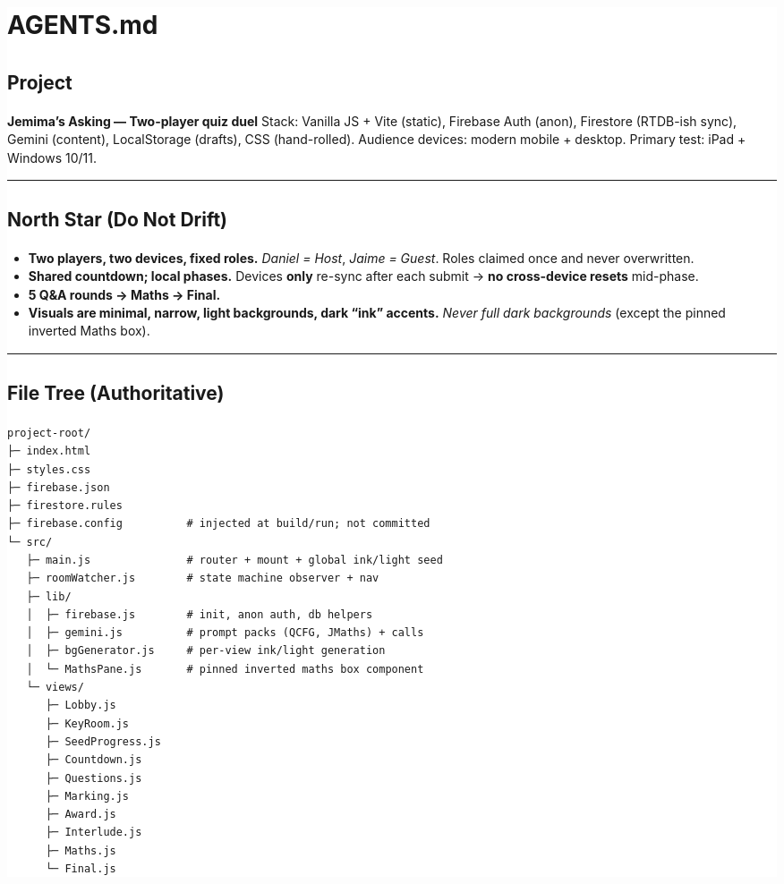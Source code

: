 # AGENTS.md

## Project

**Jemima’s Asking — Two-player quiz duel**
Stack: Vanilla JS + Vite (static), Firebase Auth (anon), Firestore (RTDB-ish sync), Gemini (content), LocalStorage (drafts), CSS (hand-rolled).
Audience devices: modern mobile + desktop. Primary test: iPad + Windows 10/11.

---

## North Star (Do Not Drift)

* **Two players, two devices, fixed roles.** *Daniel = Host*, *Jaime = Guest*. Roles claimed once and never overwritten.
* **Shared countdown; local phases.** Devices **only** re-sync after each submit → **no cross-device resets** mid-phase.
* **5 Q&A rounds → Maths → Final.**
* **Visuals are minimal, narrow, light backgrounds, dark “ink” accents.** *Never full dark backgrounds* (except the pinned inverted Maths box).

---

## File Tree (Authoritative)

```
project-root/
├─ index.html
├─ styles.css
├─ firebase.json
├─ firestore.rules
├─ firebase.config          # injected at build/run; not committed
└─ src/
   ├─ main.js               # router + mount + global ink/light seed
   ├─ roomWatcher.js        # state machine observer + nav
   ├─ lib/
   │  ├─ firebase.js        # init, anon auth, db helpers
   │  ├─ gemini.js          # prompt packs (QCFG, JMaths) + calls
   │  ├─ bgGenerator.js     # per-view ink/light generation
   │  └─ MathsPane.js       # pinned inverted maths box component
   └─ views/
      ├─ Lobby.js
      ├─ KeyRoom.js
      ├─ SeedProgress.js
      ├─ Countdown.js
      ├─ Questions.js
      ├─ Marking.js
      ├─ Award.js
      ├─ Interlude.js
      ├─ Maths.js
      └─ Final.js
```
